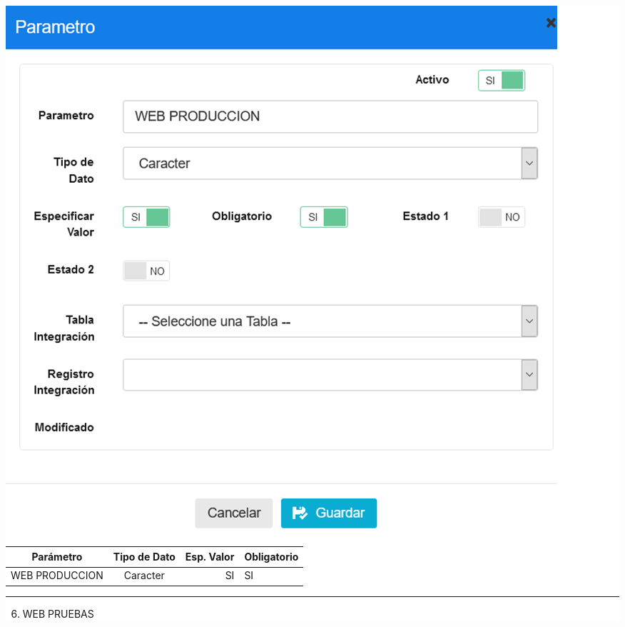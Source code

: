 ![Ejemplo de CE Web Produccion](<CE Web Produccion.png>)

| Parámetro | Tipo de Dato | Esp. Valor| Obligatorio |
| ---| :--------:| ---------:| -----|
| WEB PRODUCCION	| Caracter	|SI| SI	|
---

6.	WEB PRUEBAS
